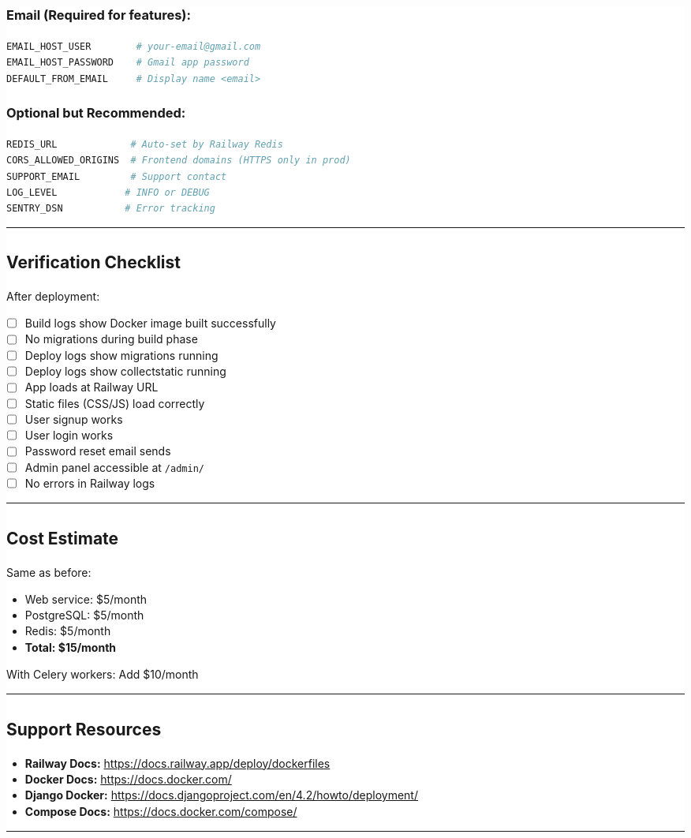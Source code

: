 ### Email (Required for features):
```bash
EMAIL_HOST_USER        # your-email@gmail.com
EMAIL_HOST_PASSWORD    # Gmail app password
DEFAULT_FROM_EMAIL     # Display name <email>
```

### Optional but Recommended:
```bash
REDIS_URL             # Auto-set by Railway Redis
CORS_ALLOWED_ORIGINS  # Frontend domains (HTTPS only in prod)
SUPPORT_EMAIL         # Support contact
LOG_LEVEL            # INFO or DEBUG
SENTRY_DSN           # Error tracking
```

---

## Verification Checklist

After deployment:

- [ ] Build logs show Docker image built successfully
- [ ] No migrations during build phase
- [ ] Deploy logs show migrations running
- [ ] Deploy logs show collectstatic running
- [ ] App loads at Railway URL
- [ ] Static files (CSS/JS) load correctly
- [ ] User signup works
- [ ] User login works
- [ ] Password reset email sends
- [ ] Admin panel accessible at `/admin/`
- [ ] No errors in Railway logs

---

## Cost Estimate

Same as before:
- Web service: $5/month
- PostgreSQL: $5/month
- Redis: $5/month
- **Total: $15/month**

With Celery workers: Add $10/month

---

## Support Resources

- **Railway Docs:** https://docs.railway.app/deploy/dockerfiles
- **Docker Docs:** https://docs.docker.com/
- **Django Docker:** https://docs.djangoproject.com/en/4.2/howto/deployment/
- **Compose Docs:** https://docs.docker.com/compose/

---